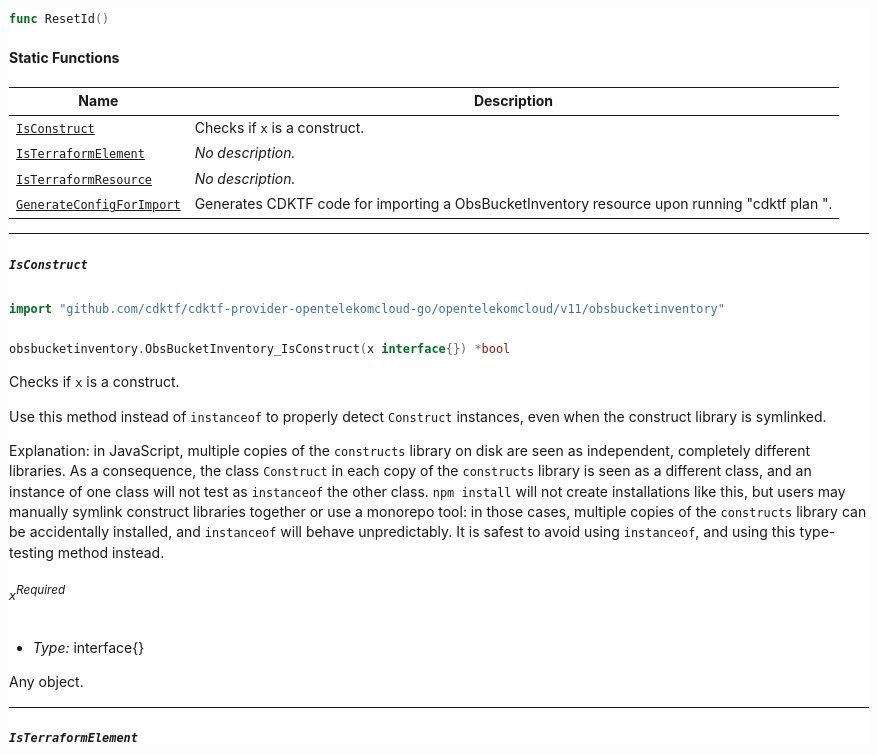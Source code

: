 ```go
func ResetId()
```

#### Static Functions <a name="Static Functions" id="Static Functions"></a>

| **Name** | **Description** |
| --- | --- |
| <code><a href="#@cdktf/provider-opentelekomcloud.obsBucketInventory.ObsBucketInventory.isConstruct">IsConstruct</a></code> | Checks if `x` is a construct. |
| <code><a href="#@cdktf/provider-opentelekomcloud.obsBucketInventory.ObsBucketInventory.isTerraformElement">IsTerraformElement</a></code> | *No description.* |
| <code><a href="#@cdktf/provider-opentelekomcloud.obsBucketInventory.ObsBucketInventory.isTerraformResource">IsTerraformResource</a></code> | *No description.* |
| <code><a href="#@cdktf/provider-opentelekomcloud.obsBucketInventory.ObsBucketInventory.generateConfigForImport">GenerateConfigForImport</a></code> | Generates CDKTF code for importing a ObsBucketInventory resource upon running "cdktf plan <stack-name>". |

---

##### `IsConstruct` <a name="IsConstruct" id="@cdktf/provider-opentelekomcloud.obsBucketInventory.ObsBucketInventory.isConstruct"></a>

```go
import "github.com/cdktf/cdktf-provider-opentelekomcloud-go/opentelekomcloud/v11/obsbucketinventory"

obsbucketinventory.ObsBucketInventory_IsConstruct(x interface{}) *bool
```

Checks if `x` is a construct.

Use this method instead of `instanceof` to properly detect `Construct`
instances, even when the construct library is symlinked.

Explanation: in JavaScript, multiple copies of the `constructs` library on
disk are seen as independent, completely different libraries. As a
consequence, the class `Construct` in each copy of the `constructs` library
is seen as a different class, and an instance of one class will not test as
`instanceof` the other class. `npm install` will not create installations
like this, but users may manually symlink construct libraries together or
use a monorepo tool: in those cases, multiple copies of the `constructs`
library can be accidentally installed, and `instanceof` will behave
unpredictably. It is safest to avoid using `instanceof`, and using
this type-testing method instead.

###### `x`<sup>Required</sup> <a name="x" id="@cdktf/provider-opentelekomcloud.obsBucketInventory.ObsBucketInventory.isConstruct.parameter.x"></a>

- *Type:* interface{}

Any object.

---

##### `IsTerraformElement` <a name="IsTerraformElement" id="@cdktf/provider-opentelekomcloud.obsBucketInventory.ObsBucketInventory.isTerraformElement"></a>
